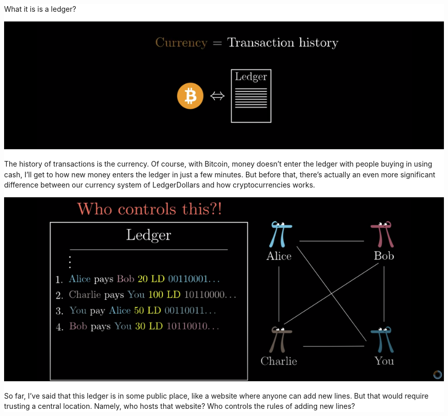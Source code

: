 What it is is a ledger?

![](whatisledger.png)

The history of transactions is the currency. Of course, with Bitcoin, money doesn’t enter the ledger with people buying in using cash, I’ll get to how new money enters the ledger in just a few minutes. But before that, there’s actually an even more significant difference between our currency system of LedgerDollars and how cryptocurrencies works.

![](whocontrols.png)

So far, I’ve said that this ledger is in some public place, like a website where anyone can add new lines. But that would require trusting a central location. Namely, who hosts that website? Who controls the rules of adding new lines? 
